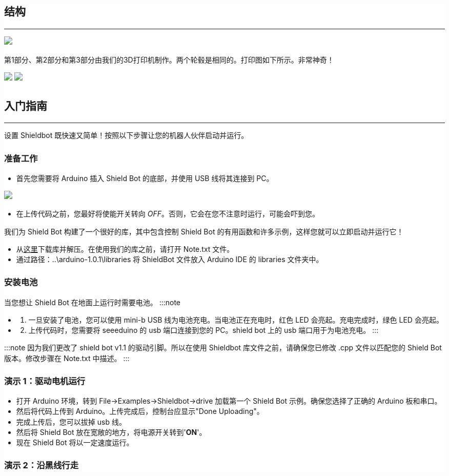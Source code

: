 ## 结构

---
![](https://files.seeedstudio.com/wiki/Shield_Bot_V1.1/img/Position_for_seeeduino.jpg)

第1部分、第2部分和第3部分由我们的3D打印机制作。两个轮毂是相同的。打印图如下所示。非常神奇！

![](https://files.seeedstudio.com/wiki/Shield_Bot_V1.1/img/Print_diagram_1.JPG) ![](https://files.seeedstudio.com/wiki/Shield_Bot_V1.1/img/P1018898.JPG)

## 入门指南

---
设置 Shieldbot 既快速又简单！按照以下步骤让您的机器人伙伴启动并运行。

### 准备工作

* 首先您需要将 Arduino 插入 Shield Bot 的底部，并使用 USB 线将其连接到 PC。

![](https://files.seeedstudio.com/wiki/Shield_Bot_V1.1/img/ShieldBot_Programming2.JPG)

* 在上传代码之前，您最好将使能开关转向 _OFF_。否则，它会在您不注意时运行，可能会吓到您。

我们为 Shield Bot 构建了一个很好的库，其中包含控制 Shield Bot 的有用函数和许多示例，这样您就可以立即启动并运行它！

* 从[这里](https://files.seeedstudio.com/wiki/Shield_Bot_V1.1/res/Shield_Bot_Library.zip)下载库并解压。在使用我们的库之前，请打开 Note.txt 文件。
* 通过路径：..\arduino-1.0.1\libraries 将 ShieldBot 文件放入 Arduino IDE 的 libraries 文件夹中。

### 安装电池

当您想让 Shield Bot 在地面上运行时需要电池。
:::note

* 1) 一旦安装了电池，您可以使用 mini-b USB 线为电池充电。当电池正在充电时，红色 LED 会亮起。充电完成时，绿色 LED 会亮起。
* 2) 上传代码时，您需要将 seeeduino 的 usb 端口连接到您的 PC。shield bot 上的 usb 端口用于为电池充电。
:::

:::note
因为我们更改了 shield bot v1.1 的驱动引脚。所以在使用 Shieldbot 库文件之前，请确保您已修改 .cpp 文件以匹配您的 Shield Bot 版本。修改步骤在 Note.txt 中描述。
:::

### 演示 1：驱动电机运行

* 打开 Arduino 环境，转到 File->Examples->Shieldbot->drive 加载第一个 Shield Bot 示例。确保您选择了正确的 Arduino 板和串口。
* 然后将代码上传到 Arduino。上传完成后，控制台应显示"Done Uploading"。
* 完成上传后，您可以拔掉 usb 线。
* 然后将 Shield Bot 放在宽敞的地方，将电源开关转到'**ON**'。
* 现在 Shield Bot 将以一定速度运行。

### 演示 2：沿黑线行走
